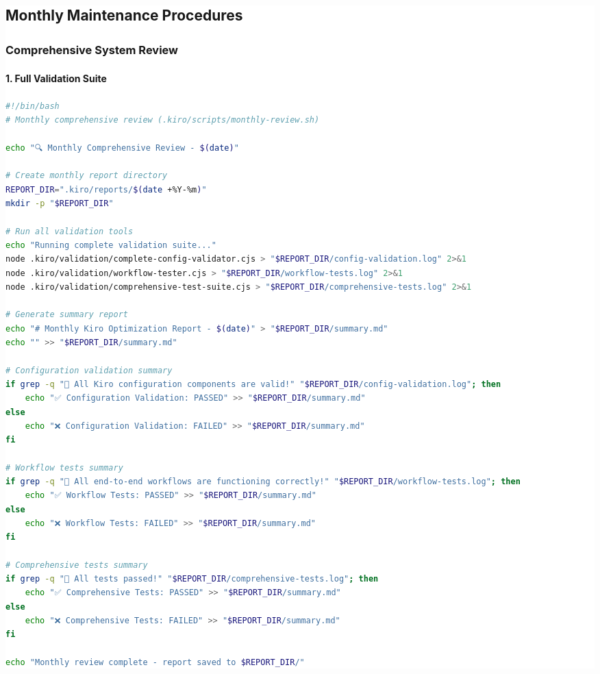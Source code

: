 ## Monthly Maintenance Procedures

### Comprehensive System Review

#### 1. Full Validation Suite

```bash
#!/bin/bash
# Monthly comprehensive review (.kiro/scripts/monthly-review.sh)

echo "🔍 Monthly Comprehensive Review - $(date)"

# Create monthly report directory
REPORT_DIR=".kiro/reports/$(date +%Y-%m)"
mkdir -p "$REPORT_DIR"

# Run all validation tools
echo "Running complete validation suite..."
node .kiro/validation/complete-config-validator.cjs > "$REPORT_DIR/config-validation.log" 2>&1
node .kiro/validation/workflow-tester.cjs > "$REPORT_DIR/workflow-tests.log" 2>&1
node .kiro/validation/comprehensive-test-suite.cjs > "$REPORT_DIR/comprehensive-tests.log" 2>&1

# Generate summary report
echo "# Monthly Kiro Optimization Report - $(date)" > "$REPORT_DIR/summary.md"
echo "" >> "$REPORT_DIR/summary.md"

# Configuration validation summary
if grep -q "🎉 All Kiro configuration components are valid!" "$REPORT_DIR/config-validation.log"; then
    echo "✅ Configuration Validation: PASSED" >> "$REPORT_DIR/summary.md"
else
    echo "❌ Configuration Validation: FAILED" >> "$REPORT_DIR/summary.md"
fi

# Workflow tests summary
if grep -q "🎉 All end-to-end workflows are functioning correctly!" "$REPORT_DIR/workflow-tests.log"; then
    echo "✅ Workflow Tests: PASSED" >> "$REPORT_DIR/summary.md"
else
    echo "❌ Workflow Tests: FAILED" >> "$REPORT_DIR/summary.md"
fi

# Comprehensive tests summary
if grep -q "🎉 All tests passed!" "$REPORT_DIR/comprehensive-tests.log"; then
    echo "✅ Comprehensive Tests: PASSED" >> "$REPORT_DIR/summary.md"
else
    echo "❌ Comprehensive Tests: FAILED" >> "$REPORT_DIR/summary.md"
fi

echo "Monthly review complete - report saved to $REPORT_DIR/"
```
